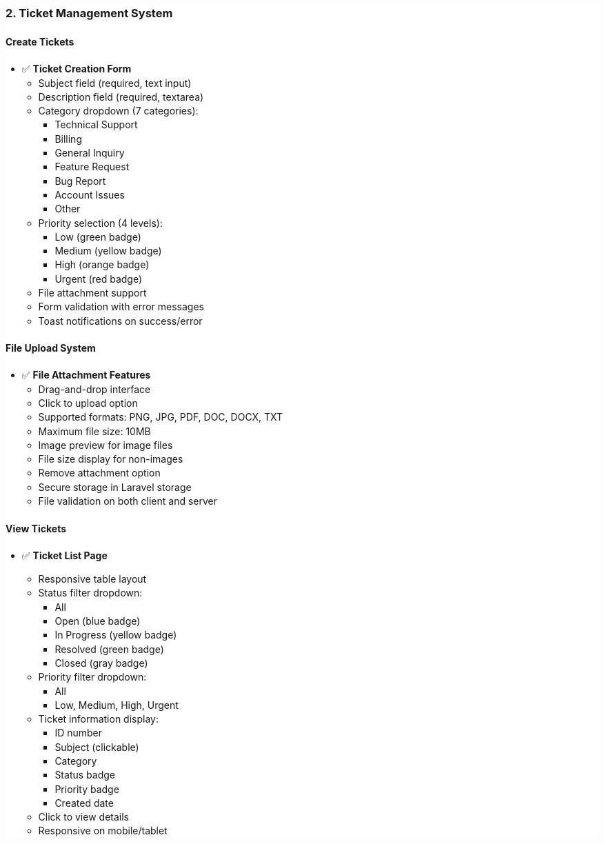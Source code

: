 ### 2. Ticket Management System

#### Create Tickets

- ✅ **Ticket Creation Form**
  - Subject field (required, text input)
  - Description field (required, textarea)
  - Category dropdown (7 categories):
    - Technical Support
    - Billing
    - General Inquiry
    - Feature Request
    - Bug Report
    - Account Issues
    - Other
  - Priority selection (4 levels):
    - Low (green badge)
    - Medium (yellow badge)
    - High (orange badge)
    - Urgent (red badge)
  - File attachment support
  - Form validation with error messages
  - Toast notifications on success/error

#### File Upload System

- ✅ **File Attachment Features**
  - Drag-and-drop interface
  - Click to upload option
  - Supported formats: PNG, JPG, PDF, DOC, DOCX, TXT
  - Maximum file size: 10MB
  - Image preview for image files
  - File size display for non-images
  - Remove attachment option
  - Secure storage in Laravel storage
  - File validation on both client and server

#### View Tickets

- ✅ **Ticket List Page**

  - Responsive table layout
  - Status filter dropdown:
    - All
    - Open (blue badge)
    - In Progress (yellow badge)
    - Resolved (green badge)
    - Closed (gray badge)
  - Priority filter dropdown:
    - All
    - Low, Medium, High, Urgent
  - Ticket information display:
    - ID number
    - Subject (clickable)
    - Category
    - Status badge
    - Priority badge
    - Created date
  - Click to view details
  - Responsive on mobile/tablet
